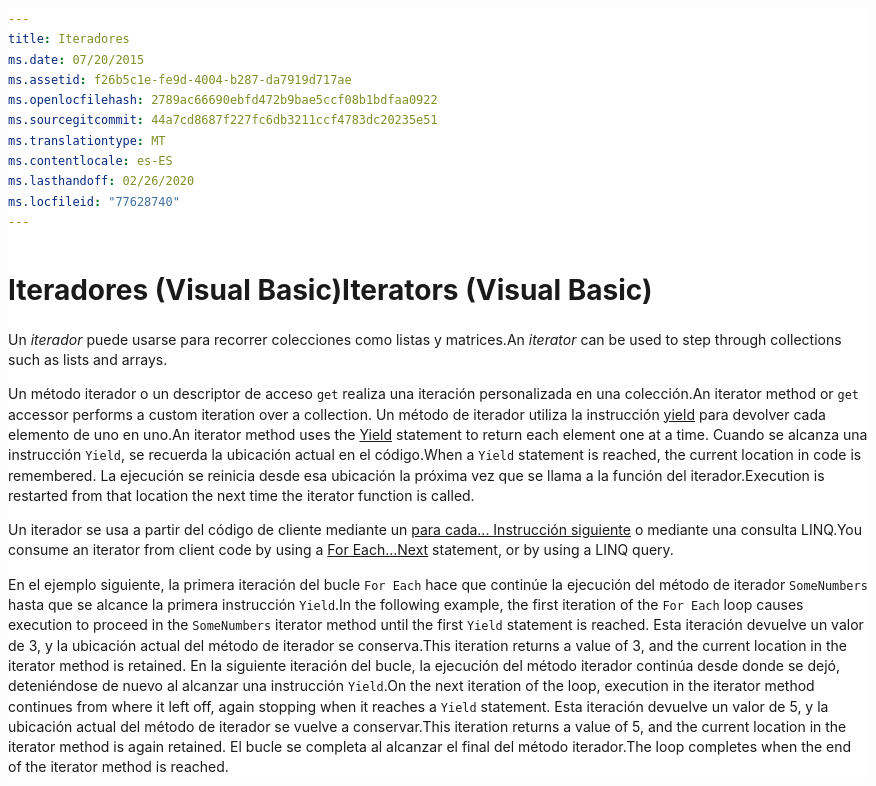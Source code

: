 ```yaml
---
title: Iteradores
ms.date: 07/20/2015
ms.assetid: f26b5c1e-fe9d-4004-b287-da7919d717ae
ms.openlocfilehash: 2789ac66690ebfd472b9bae5ccf08b1bdfaa0922
ms.sourcegitcommit: 44a7cd8687f227fc6db3211ccf4783dc20235e51
ms.translationtype: MT
ms.contentlocale: es-ES
ms.lasthandoff: 02/26/2020
ms.locfileid: "77628740"
---
```

# <a name="iterators-visual-basic"></a><span data-ttu-id="b9299-102">Iteradores (Visual Basic)</span><span class="sxs-lookup"><span data-stu-id="b9299-102">Iterators (Visual Basic)</span></span>

<span data-ttu-id="b9299-103">Un *iterador* puede usarse para recorrer colecciones como listas y matrices.</span><span class="sxs-lookup"><span data-stu-id="b9299-103">An *iterator* can be used to step through collections such as lists and arrays.</span></span>

<span data-ttu-id="b9299-104">Un método iterador o un descriptor de acceso `get` realiza una iteración personalizada en una colección.</span><span class="sxs-lookup"><span data-stu-id="b9299-104">An iterator method or `get` accessor performs a custom iteration over a collection.</span></span> <span data-ttu-id="b9299-105">Un método de iterador utiliza la instrucción [yield](../../../visual-basic/language-reference/statements/yield-statement.md) para devolver cada elemento de uno en uno.</span><span class="sxs-lookup"><span data-stu-id="b9299-105">An iterator method uses the [Yield](../../../visual-basic/language-reference/statements/yield-statement.md) statement to return each element one at a time.</span></span> <span data-ttu-id="b9299-106">Cuando se alcanza una instrucción `Yield`, se recuerda la ubicación actual en el código.</span><span class="sxs-lookup"><span data-stu-id="b9299-106">When a `Yield` statement is reached, the current location in code is remembered.</span></span> <span data-ttu-id="b9299-107">La ejecución se reinicia desde esa ubicación la próxima vez que se llama a la función del iterador.</span><span class="sxs-lookup"><span data-stu-id="b9299-107">Execution is restarted from that location the next time the iterator function is called.</span></span>

<span data-ttu-id="b9299-108">Un iterador se usa a partir del código de cliente mediante un [para cada... Instrucción siguiente](../../../visual-basic/language-reference/statements/for-each-next-statement.md) o mediante una consulta LINQ.</span><span class="sxs-lookup"><span data-stu-id="b9299-108">You consume an iterator from client code by using a [For Each…Next](../../../visual-basic/language-reference/statements/for-each-next-statement.md) statement, or by using a LINQ query.</span></span>

<span data-ttu-id="b9299-109">En el ejemplo siguiente, la primera iteración del bucle `For Each` hace que continúe la ejecución del método de iterador `SomeNumbers` hasta que se alcance la primera instrucción `Yield`.</span><span class="sxs-lookup"><span data-stu-id="b9299-109">In the following example, the first iteration of the `For Each` loop causes execution to proceed  in the `SomeNumbers` iterator method until the first `Yield` statement is reached.</span></span> <span data-ttu-id="b9299-110">Esta iteración devuelve un valor de 3, y la ubicación actual del método de iterador se conserva.</span><span class="sxs-lookup"><span data-stu-id="b9299-110">This iteration returns a value of 3, and the current location in the iterator method is retained.</span></span> <span data-ttu-id="b9299-111">En la siguiente iteración del bucle, la ejecución del método iterador continúa desde donde se dejó, deteniéndose de nuevo al alcanzar una instrucción `Yield`.</span><span class="sxs-lookup"><span data-stu-id="b9299-111">On the next iteration of the loop, execution in the iterator method continues from where it left off, again stopping when it reaches a `Yield` statement.</span></span> <span data-ttu-id="b9299-112">Esta iteración devuelve un valor de 5, y la ubicación actual del método de iterador se vuelve a conservar.</span><span class="sxs-lookup"><span data-stu-id="b9299-112">This iteration returns a value of 5, and the current location in the iterator method is again retained.</span></span> <span data-ttu-id="b9299-113">El bucle se completa al alcanzar el final del método iterador.</span><span class="sxs-lookup"><span data-stu-id="b9299-113">The loop completes when the end of the iterator method is reached.</span></span>
